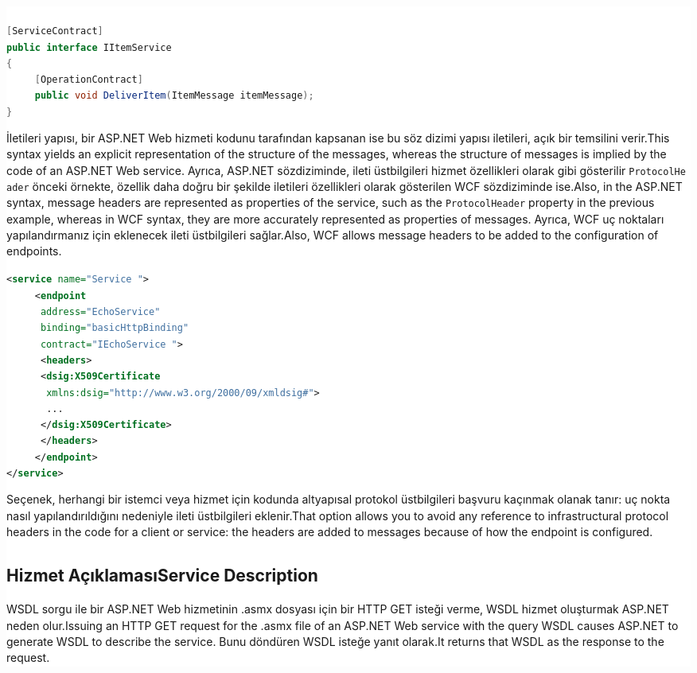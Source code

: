 ```csharp  
  
[ServiceContract]  
public interface IItemService  
{  
     [OperationContract]  
     public void DeliverItem(ItemMessage itemMessage);  
}  
```  
  
 <span data-ttu-id="36e54-242">İletileri yapısı, bir ASP.NET Web hizmeti kodunu tarafından kapsanan ise bu söz dizimi yapısı iletileri, açık bir temsilini verir.</span><span class="sxs-lookup"><span data-stu-id="36e54-242">This syntax yields an explicit representation of the structure of the messages, whereas the structure of messages is implied by the code of an ASP.NET Web service.</span></span> <span data-ttu-id="36e54-243">Ayrıca, ASP.NET sözdiziminde, ileti üstbilgileri hizmet özellikleri olarak gibi gösterilir `ProtocolHeader` önceki örnekte, özellik daha doğru bir şekilde iletileri özellikleri olarak gösterilen WCF sözdiziminde ise.</span><span class="sxs-lookup"><span data-stu-id="36e54-243">Also, in the ASP.NET syntax, message headers are represented as properties of the service, such as the `ProtocolHeader` property in the previous example, whereas in WCF syntax, they are more accurately represented as properties of messages.</span></span> <span data-ttu-id="36e54-244">Ayrıca, WCF uç noktaları yapılandırmanız için eklenecek ileti üstbilgileri sağlar.</span><span class="sxs-lookup"><span data-stu-id="36e54-244">Also, WCF allows message headers to be added to the configuration of endpoints.</span></span>  
  
```xml  
<service name="Service ">  
     <endpoint   
      address="EchoService"  
      binding="basicHttpBinding"  
      contract="IEchoService ">  
      <headers>  
      <dsig:X509Certificate   
       xmlns:dsig="http://www.w3.org/2000/09/xmldsig#">  
       ...  
      </dsig:X509Certificate>  
      </headers>  
     </endpoint>  
</service>  
```  
  
 <span data-ttu-id="36e54-245">Seçenek, herhangi bir istemci veya hizmet için kodunda altyapısal protokol üstbilgileri başvuru kaçınmak olanak tanır: uç nokta nasıl yapılandırıldığını nedeniyle ileti üstbilgileri eklenir.</span><span class="sxs-lookup"><span data-stu-id="36e54-245">That option allows you to avoid any reference to infrastructural protocol headers in the code for a client or service: the headers are added to messages because of how the endpoint is configured.</span></span>  
  
## <a name="service-description"></a><span data-ttu-id="36e54-246">Hizmet Açıklaması</span><span class="sxs-lookup"><span data-stu-id="36e54-246">Service Description</span></span>  
 <span data-ttu-id="36e54-247">WSDL sorgu ile bir ASP.NET Web hizmetinin .asmx dosyası için bir HTTP GET isteği verme, WSDL hizmet oluşturmak ASP.NET neden olur.</span><span class="sxs-lookup"><span data-stu-id="36e54-247">Issuing an HTTP GET request for the .asmx file of an ASP.NET Web service with the query WSDL causes ASP.NET to generate WSDL to describe the service.</span></span> <span data-ttu-id="36e54-248">Bunu döndüren WSDL isteğe yanıt olarak.</span><span class="sxs-lookup"><span data-stu-id="36e54-248">It returns that WSDL as the response to the request.</span></span>  
  